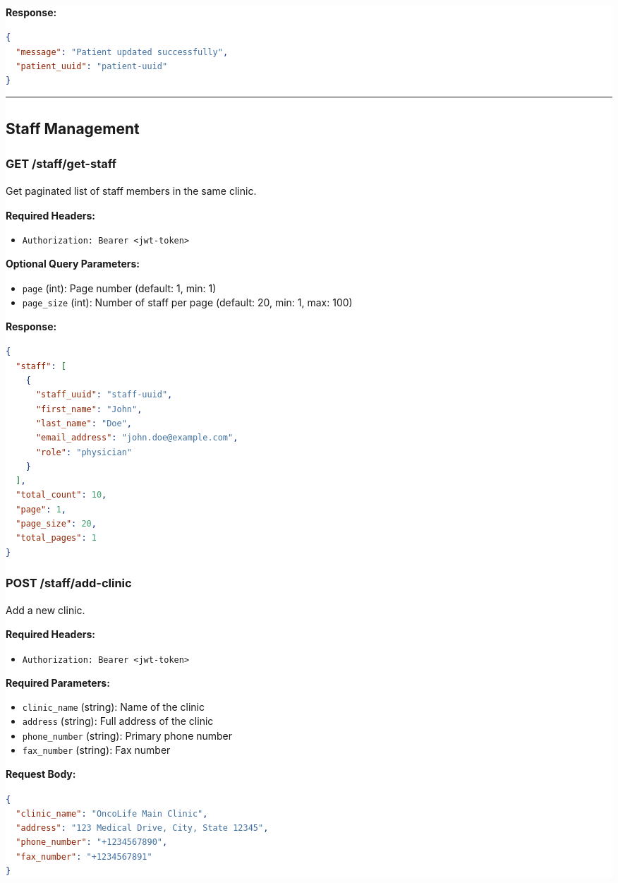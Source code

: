 **Response:**
```json
{
  "message": "Patient updated successfully",
  "patient_uuid": "patient-uuid"
}
```

---

## Staff Management

### GET /staff/get-staff
Get paginated list of staff members in the same clinic.

**Required Headers:**
- `Authorization: Bearer <jwt-token>`

**Optional Query Parameters:**
- `page` (int): Page number (default: 1, min: 1)
- `page_size` (int): Number of staff per page (default: 20, min: 1, max: 100)

**Response:**
```json
{
  "staff": [
    {
      "staff_uuid": "staff-uuid",
      "first_name": "John",
      "last_name": "Doe",
      "email_address": "john.doe@example.com",
      "role": "physician"
    }
  ],
  "total_count": 10,
  "page": 1,
  "page_size": 20,
  "total_pages": 1
}
```

### POST /staff/add-clinic
Add a new clinic.

**Required Headers:**
- `Authorization: Bearer <jwt-token>`

**Required Parameters:**
- `clinic_name` (string): Name of the clinic
- `address` (string): Full address of the clinic
- `phone_number` (string): Primary phone number
- `fax_number` (string): Fax number

**Request Body:**
```json
{
  "clinic_name": "OncoLife Main Clinic",
  "address": "123 Medical Drive, City, State 12345",
  "phone_number": "+1234567890",
  "fax_number": "+1234567891"
}
```
